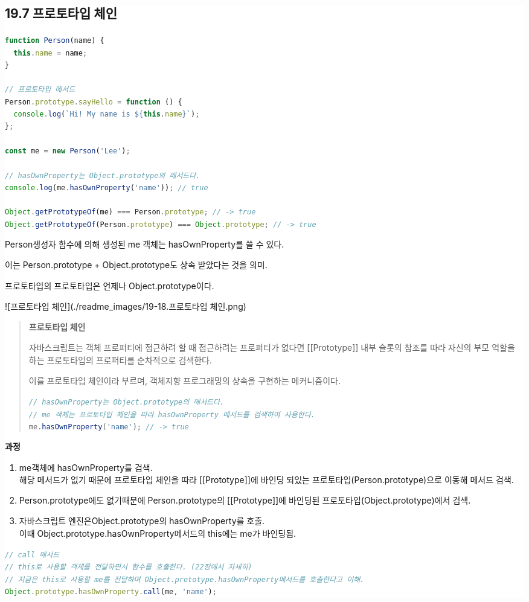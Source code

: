 



## 19.7 프로토타입 체인

```javascript
function Person(name) {
  this.name = name;
}

// 프로토타입 메서드
Person.prototype.sayHello = function () {
  console.log(`Hi! My name is ${this.name}`);
};

const me = new Person('Lee');

// hasOwnProperty는 Object.prototype의 메서드다.
console.log(me.hasOwnProperty('name')); // true

Object.getPrototypeOf(me) === Person.prototype; // -> true
Object.getPrototypeOf(Person.prototype) === Object.prototype; // -> true
```

Person생성자 함수에 의해 생성된 me 객체는 hasOwnProperty를 쓸 수 있다.

이는 Person.prototype + Object.prototype도 상속 받았다는 것을 의미.

프로토타입의 프로토타입은 언제나 Object.prototype이다.

![프로토타입 체인](./readme_images/19-18.프로토타입 체인.png)

> **프로토타입 체인** 
>
> 자바스크립트는 객체 프로퍼티에 접근하려 할 때 접근하려는 프로퍼티가 없다면 [[Prototype]] 내부 슬롯의 참조를 따라 자신의 부모 역할을 하는 프로토타입의 프로퍼티를 순차적으로 검색한다.
>
> 이를 프로토타입 체인이라 부르며, 객체지향 프로그래밍의 상속을 구현하는 메커니즘이다.
>
> ```javascript
> // hasOwnProperty는 Object.prototype의 메서드다.
> // me 객체는 프로토타입 체인을 따라 hasOwnProperty 메서드를 검색하여 사용한다.
> me.hasOwnProperty('name'); // -> true
> ```

**과정**

1. me객체에 hasOwnProperty를 검색.<br/>해당 메서드가 없기 때문에 프로토타입 체인을 따라 [[Prototype]]에 바인딩 되있는 프로토타입(Person.prototype)으로 이동해 메서드 검색.

2. Person.prototype에도 없기때문에 Person.prototype의 [[Prototype]]에 바인딩된 프로토타입(Object.prototype)에서 검색.
3. 자바스크립트 엔진은Object.prototype의 hasOwnProperty를 호출.<br/>이때 Object.prototype.hasOwnProperty메서드의 this에는 me가 바인딩됨.

```javascript
// call 메서드
// this로 사용할 객체를 전달하면서 함수를 호출한다. (22장에서 자세히)
// 지금은 this로 사용할 me를 전달하며 Object.prototype.hasOwnProperty메서드를 호출한다고 이해.
Object.prototype.hasOwnProperty.call(me, 'name');
```
